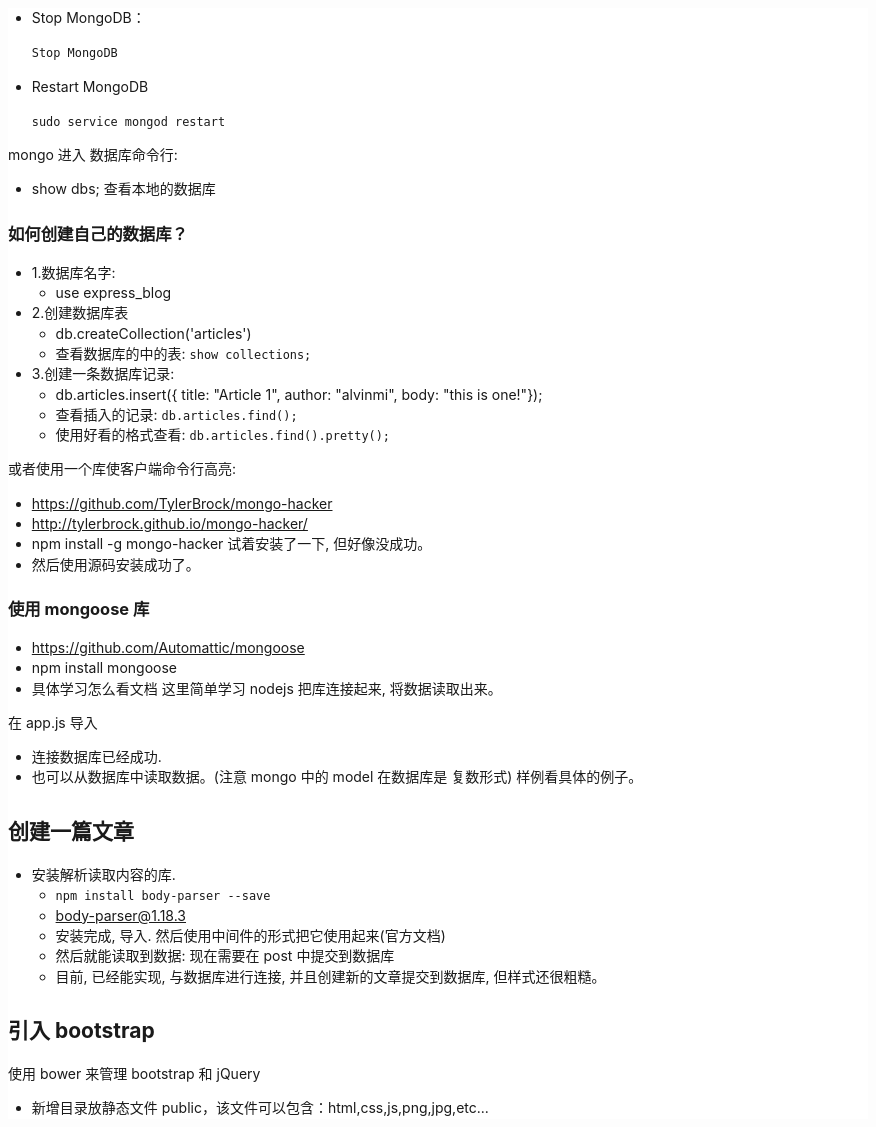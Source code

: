 - Stop MongoDB：
    ```
    Stop MongoDB
    ```
- Restart MongoDB
    ```
    sudo service mongod restart
    ```

mongo 进入 数据库命令行:
- show dbs;  查看本地的数据库

### 如何创建自己的数据库？
- 1.数据库名字: 
    - use express_blog
- 2.创建数据库表
    - db.createCollection('articles')
    - 查看数据库的中的表: `show collections;`
- 3.创建一条数据库记录:
    - db.articles.insert({ title: "Article 1", author: "alvinmi", body: "this is one!"});
    - 查看插入的记录: `db.articles.find();`
    - 使用好看的格式查看: `db.articles.find().pretty();`

或者使用一个库使客户端命令行高亮:
- https://github.com/TylerBrock/mongo-hacker
- http://tylerbrock.github.io/mongo-hacker/
- npm install -g mongo-hacker 试着安装了一下, 但好像没成功。
- 然后使用源码安装成功了。

### 使用 mongoose 库
- https://github.com/Automattic/mongoose
- npm install mongoose
- 具体学习怎么看文档
这里简单学习 nodejs 把库连接起来, 将数据读取出来。

在 app.js 导入
- 连接数据库已经成功.
- 也可以从数据库中读取数据。(注意 mongo 中的 model 在数据库是 复数形式)
样例看具体的例子。

## 创建一篇文章
- 安装解析读取内容的库.
    - `npm install body-parser --save`
    - body-parser@1.18.3
    - 安装完成, 导入. 然后使用中间件的形式把它使用起来(官方文档)
    - 然后就能读取到数据: 现在需要在 post 中提交到数据库
    - 目前, 已经能实现, 与数据库进行连接, 并且创建新的文章提交到数据库, 但样式还很粗糙。 

## 引入 bootstrap 
使用 bower 来管理 bootstrap 和 jQuery 
- 新增目录放静态文件 public，该文件可以包含：html,css,js,png,jpg,etc...
